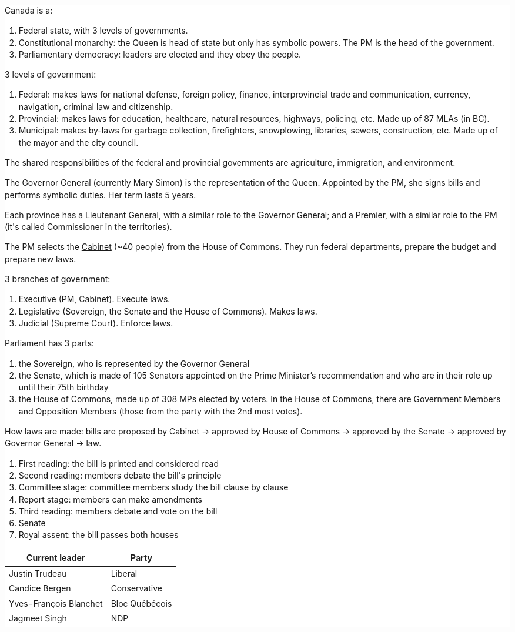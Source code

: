 Canada is a:

1. Federal state, with 3 levels of governments.
2. Constitutional monarchy: the Queen is head of state but only has symbolic powers. The PM is the head of the government.
3. Parliamentary democracy: leaders are elected and they obey the people.

3 levels of government:

1. Federal: makes laws for national defense, foreign policy, finance, interprovincial trade and communication, currency, navigation, criminal law and citizenship.
2. Provincial: makes laws for education, healthcare, natural resources, highways, policing, etc. Made up of 87 MLAs (in BC).
3. Municipal: makes by-laws for garbage collection, firefighters, snowplowing, libraries, sewers, construction, etc. Made up of the mayor and the city council.

The shared responsibilities of the federal and provincial governments are agriculture, immigration, and environment.

The Governor General (currently Mary Simon) is the representation of the Queen. Appointed by the PM, she signs bills and performs symbolic duties. Her term lasts 5 years.

Each province has a Lieutenant General, with a similar role to the Governor General; and a Premier, with a similar role to the PM (it's called Commissioner in the territories).

The PM selects the [Cabinet](https://pm.gc.ca/en/cabinet) (~40 people) from the House of Commons. They run federal departments, prepare the budget and prepare new laws.

3 branches of government:

1. Executive (PM, Cabinet). Execute laws.
2. Legislative (Sovereign, the Senate and the House of Commons). Makes laws.
3. Judicial (Supreme Court). Enforce laws.

Parliament has 3 parts:

1. the Sovereign, who is represented  by the Governor General
2. the Senate, which is made of 105 Senators appointed on the Prime Minister’s recommendation and who are in their role up until their 75th birthday
3. the House of Commons, made up of 308 MPs elected by voters. In the House of Commons, there are Government Members and Opposition Members (those from the party with the 2nd most votes).

How laws are made: bills are proposed by Cabinet -> approved by House of Commons -> approved by the Senate -> approved by Governor General -> law.

1. First reading: the bill is printed and considered read
2. Second reading: members debate the bill's principle
3. Committee stage: committee members study the bill clause by clause
4. Report stage: members can make amendments
5. Third reading: members debate and vote on the bill
6. Senate
7. Royal assent: the bill passes both houses

| Current leader | Party |
| - | - |
| Justin Trudeau | Liberal |
| Candice Bergen | Conservative |
| Yves-François Blanchet | Bloc Québécois |
| Jagmeet Singh | NDP | 
